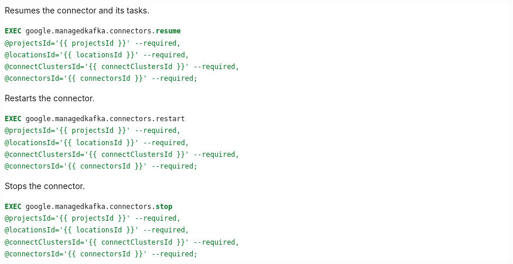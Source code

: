 Resumes the connector and its tasks.

```sql
EXEC google.managedkafka.connectors.resume 
@projectsId='{{ projectsId }}' --required, 
@locationsId='{{ locationsId }}' --required, 
@connectClustersId='{{ connectClustersId }}' --required, 
@connectorsId='{{ connectorsId }}' --required;
```
</TabItem>
<TabItem value="restart">

Restarts the connector.

```sql
EXEC google.managedkafka.connectors.restart 
@projectsId='{{ projectsId }}' --required, 
@locationsId='{{ locationsId }}' --required, 
@connectClustersId='{{ connectClustersId }}' --required, 
@connectorsId='{{ connectorsId }}' --required;
```
</TabItem>
<TabItem value="stop">

Stops the connector.

```sql
EXEC google.managedkafka.connectors.stop 
@projectsId='{{ projectsId }}' --required, 
@locationsId='{{ locationsId }}' --required, 
@connectClustersId='{{ connectClustersId }}' --required, 
@connectorsId='{{ connectorsId }}' --required;
```
</TabItem>
</Tabs>
